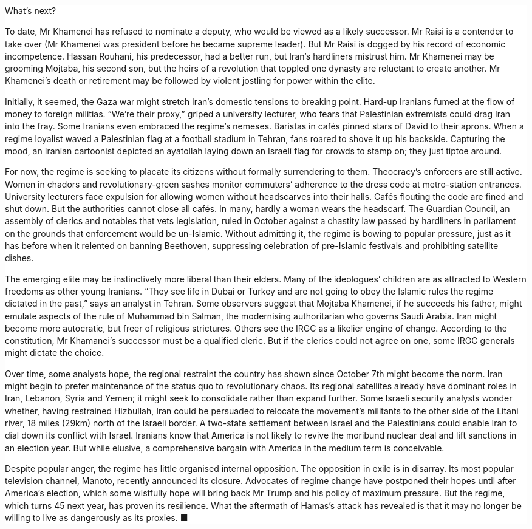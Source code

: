 What’s next?

To date, Mr Khamenei has refused to nominate a deputy, who would be viewed as a likely successor. Mr Raisi is a contender to take over (Mr Khamenei was president before he became supreme leader). But Mr Raisi is dogged by his record of economic incompetence. Hassan Rouhani, his predecessor, had a better run, but Iran’s hardliners mistrust him. Mr Khamenei may be grooming Mojtaba, his second son, but the heirs of a revolution that toppled one dynasty are reluctant to create another. Mr Khamenei’s death or retirement may be followed by violent jostling for power within the elite.

Initially, it seemed, the Gaza war might stretch Iran’s domestic tensions to breaking point. Hard-up Iranians fumed at the flow of money to foreign militias. “We’re their proxy,” griped a university lecturer, who fears that Palestinian extremists could drag Iran into the fray. Some Iranians even embraced the regime’s nemeses. Baristas in cafés pinned stars of David to their aprons. When a regime loyalist waved a Palestinian flag at a football stadium in Tehran, fans roared to shove it up his backside. Capturing the mood, an Iranian cartoonist depicted an ayatollah laying down an Israeli flag for crowds to stamp on; they just tiptoe around. 

For now, the regime is seeking to placate its citizens without formally surrendering to them. Theocracy’s enforcers are still active. Women in chadors and revolutionary-green sashes monitor commuters’ adherence to the dress code at metro-station entrances. University lecturers face expulsion for allowing women without headscarves into their halls. Cafés flouting the code are fined and shut down. But the authorities cannot close all cafés. In many, hardly a woman wears the headscarf. The Guardian Council, an assembly of clerics and notables that vets legislation, ruled in October against a chastity law passed by hardliners in parliament on the grounds that enforcement would be un-Islamic. Without admitting it, the regime is bowing to popular pressure, just as it has before when it relented on banning Beethoven, suppressing celebration of pre-Islamic festivals and prohibiting satellite dishes. 

The emerging elite may be instinctively more liberal than their elders. Many of the ideologues’ children are as attracted to Western freedoms as other young Iranians. “They see life in Dubai or Turkey and are not going to obey the Islamic rules the regime dictated in the past,” says an analyst in Tehran. Some observers suggest that Mojtaba Khamenei, if he succeeds his father, might emulate aspects of the rule of Muhammad bin Salman, the modernising authoritarian who governs Saudi Arabia. Iran might become more autocratic, but freer of religious strictures. Others see the IRGC as a likelier engine of change. According to the constitution, Mr Khamanei’s successor must be a qualified cleric. But if the clerics could not agree on one, some IRGC generals might dictate the choice.

Over time, some analysts hope, the regional restraint the country has shown since October 7th might become the norm. Iran might begin to prefer maintenance of the status quo to revolutionary chaos. Its regional satellites already have dominant roles in Iran, Lebanon, Syria and Yemen; it might seek to consolidate rather than expand further. Some Israeli security analysts wonder whether, having restrained Hizbullah, Iran could be persuaded to relocate the movement’s militants to the other side of the Litani river, 18 miles (29km) north of the Israeli border. A two-state settlement between Israel and the Palestinians could enable Iran to dial down its conflict with Israel. Iranians know that America is not likely to revive the moribund nuclear deal and lift sanctions in an election year. But while elusive, a comprehensive bargain with America in the medium term is conceivable. 

Despite popular anger, the regime has little organised internal opposition. The opposition in exile is in disarray. Its most popular television channel, Manoto, recently announced its closure. Advocates of regime change have postponed their hopes until after America’s election, which some wistfully hope will bring back Mr Trump and his policy of maximum pressure. But the regime, which turns 45 next year, has proven its resilience. What the aftermath of Hamas’s attack has revealed is that it may no longer be willing to live as dangerously as its proxies. ■

